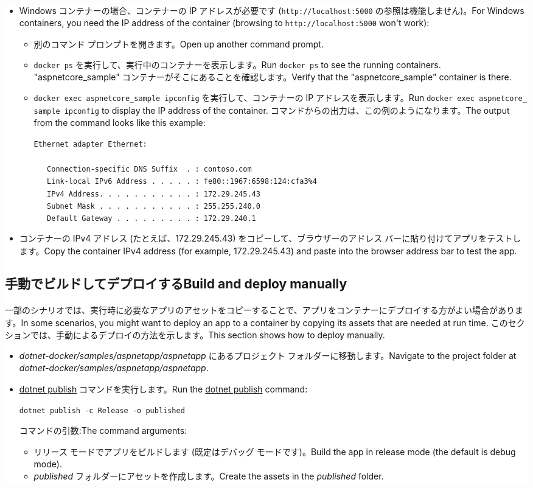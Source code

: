* <span data-ttu-id="9278a-171">Windows コンテナーの場合、コンテナーの IP アドレスが必要です (`http://localhost:5000` の参照は機能しません)。</span><span class="sxs-lookup"><span data-stu-id="9278a-171">For Windows containers, you need the IP address of the container (browsing to `http://localhost:5000` won't work):</span></span>
  * <span data-ttu-id="9278a-172">別のコマンド プロンプトを開きます。</span><span class="sxs-lookup"><span data-stu-id="9278a-172">Open up another command prompt.</span></span>
  * <span data-ttu-id="9278a-173">`docker ps` を実行して、実行中のコンテナーを表示します。</span><span class="sxs-lookup"><span data-stu-id="9278a-173">Run `docker ps` to see the running containers.</span></span> <span data-ttu-id="9278a-174">"aspnetcore_sample" コンテナーがそこにあることを確認します。</span><span class="sxs-lookup"><span data-stu-id="9278a-174">Verify that the "aspnetcore_sample" container is there.</span></span>
  * <span data-ttu-id="9278a-175">`docker exec aspnetcore_sample ipconfig` を実行して、コンテナーの IP アドレスを表示します。</span><span class="sxs-lookup"><span data-stu-id="9278a-175">Run `docker exec aspnetcore_sample ipconfig` to display the IP address of the container.</span></span> <span data-ttu-id="9278a-176">コマンドからの出力は、この例のようになります。</span><span class="sxs-lookup"><span data-stu-id="9278a-176">The output from the command looks like this example:</span></span>

    ```console
    Ethernet adapter Ethernet:

       Connection-specific DNS Suffix  . : contoso.com
       Link-local IPv6 Address . . . . . : fe80::1967:6598:124:cfa3%4
       IPv4 Address. . . . . . . . . . . : 172.29.245.43
       Subnet Mask . . . . . . . . . . . : 255.255.240.0
       Default Gateway . . . . . . . . . : 172.29.240.1
    ```

* <span data-ttu-id="9278a-177">コンテナーの IPv4 アドレス (たとえば、172.29.245.43) をコピーして、ブラウザーのアドレス バーに貼り付けてアプリをテストします。</span><span class="sxs-lookup"><span data-stu-id="9278a-177">Copy the container IPv4 address (for example, 172.29.245.43) and paste into the browser address bar to test the app.</span></span>

## <a name="build-and-deploy-manually"></a><span data-ttu-id="9278a-178">手動でビルドしてデプロイする</span><span class="sxs-lookup"><span data-stu-id="9278a-178">Build and deploy manually</span></span>

<span data-ttu-id="9278a-179">一部のシナリオでは、実行時に必要なアプリのアセットをコピーすることで、アプリをコンテナーにデプロイする方がよい場合があります。</span><span class="sxs-lookup"><span data-stu-id="9278a-179">In some scenarios, you might want to deploy an app to a container by copying its assets that are needed at run time.</span></span> <span data-ttu-id="9278a-180">このセクションでは、手動によるデプロイの方法を示します。</span><span class="sxs-lookup"><span data-stu-id="9278a-180">This section shows how to deploy manually.</span></span>

* <span data-ttu-id="9278a-181">*dotnet-docker/samples/aspnetapp/aspnetapp* にあるプロジェクト フォルダーに移動します。</span><span class="sxs-lookup"><span data-stu-id="9278a-181">Navigate to the project folder at *dotnet-docker/samples/aspnetapp/aspnetapp*.</span></span>

* <span data-ttu-id="9278a-182">[dotnet publish](/dotnet/core/tools/dotnet-publish) コマンドを実行します。</span><span class="sxs-lookup"><span data-stu-id="9278a-182">Run the [dotnet publish](/dotnet/core/tools/dotnet-publish) command:</span></span>

  ```dotnetcli
  dotnet publish -c Release -o published
  ```

  <span data-ttu-id="9278a-183">コマンドの引数:</span><span class="sxs-lookup"><span data-stu-id="9278a-183">The command arguments:</span></span>
  * <span data-ttu-id="9278a-184">リリース モードでアプリをビルドします (既定はデバッグ モードです)。</span><span class="sxs-lookup"><span data-stu-id="9278a-184">Build the app in release mode (the default is debug mode).</span></span>
  * <span data-ttu-id="9278a-185">*published* フォルダーにアセットを作成します。</span><span class="sxs-lookup"><span data-stu-id="9278a-185">Create the assets in the *published* folder.</span></span>
